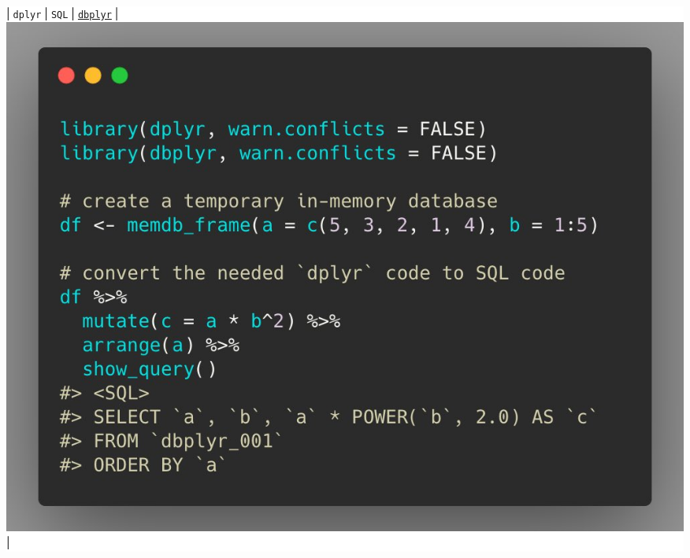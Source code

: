 | `dplyr`        | `SQL`                        | [`dbplyr`](https://dbplyr.tidyverse.org/articles/sql.html)                                                | <img src="examples/dplyr_sql.jpeg" width="1016" />       |